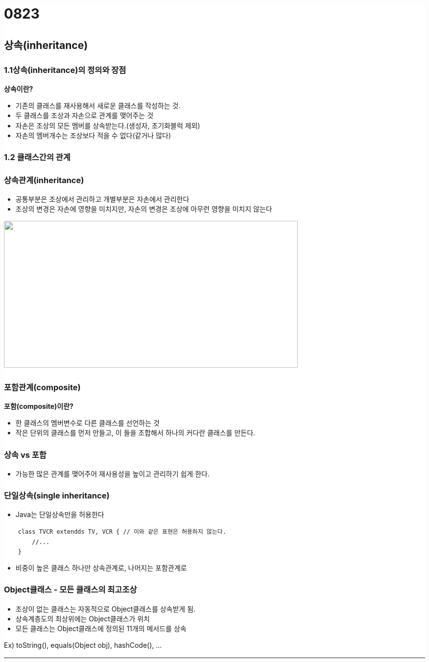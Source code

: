 # 0823

## 상속(inheritance)

### 1.1상속(inheritance)의 정의와 장점

**상속이란?**

- 기존의 클래스를 재사용해서 새로운 클래스를 작성하는 것.
- 두 클래스를 조상과 자손으로 관계를 맺어주는 것
- 자손은 조상의 모든 멤버를 상속받는다.(생성자, 초기화블럭 제외)
- 자손의 멤버개수는 조상보다 적을 수 없다(같거나 많다)

### 1.2 클래스간의 관계 

### 상속관계(inheritance)

- 공통부분은 조상에서 관리하고 개별부분은 자손에서 관리한다
- 조상의 변경은 자손에 영향을 미치지만, 자손의 변경은 조상에 아무런 영향을 미치지 않는다

<img src = "https://github.com/happiipark/Java/assets/124240328/8f2e5143-cce4-45af-b2a4-59ed398451a7" width="600" height="300"/>

### 포함관계(composite)

**포함(composite)이란?**

- 한 클래스의 멤버변수로 다른 클래스를 선언하는 것
- 작은 단위의 클래스를 먼저 만들고, 이 들을 조합해서 하나의 커다란 클래스를 만든다.

### 상속 vs 포함

- 가능한 많은 관계를 맺어주어 재사용성을 높이고 관리하기 쉽게 한다.

### 단일상속(single inheritance)

- Java는 단일상속만을 허용한다

```
	class TVCR extendds TV, VCR { // 이와 같은 표현은 허용하지 않는다.
		//...
	}
```

- 비중이 높은 클래스 하나만 상속관계로, 나머지는 포함관계로 

### Object클래스 - 모든 클래스의 최고조상

- 조상이 없는 클래스는 자동적으로 Object클래스를 상속받게 됨.
- 상속계층도의 최상위에는 Object클래스가 위치
- 모든 클래스는 Object클래스에 정의된 11개의 메서드를 상속

Ex) toString(), equals(Object obj), hashCode(), ...

---
